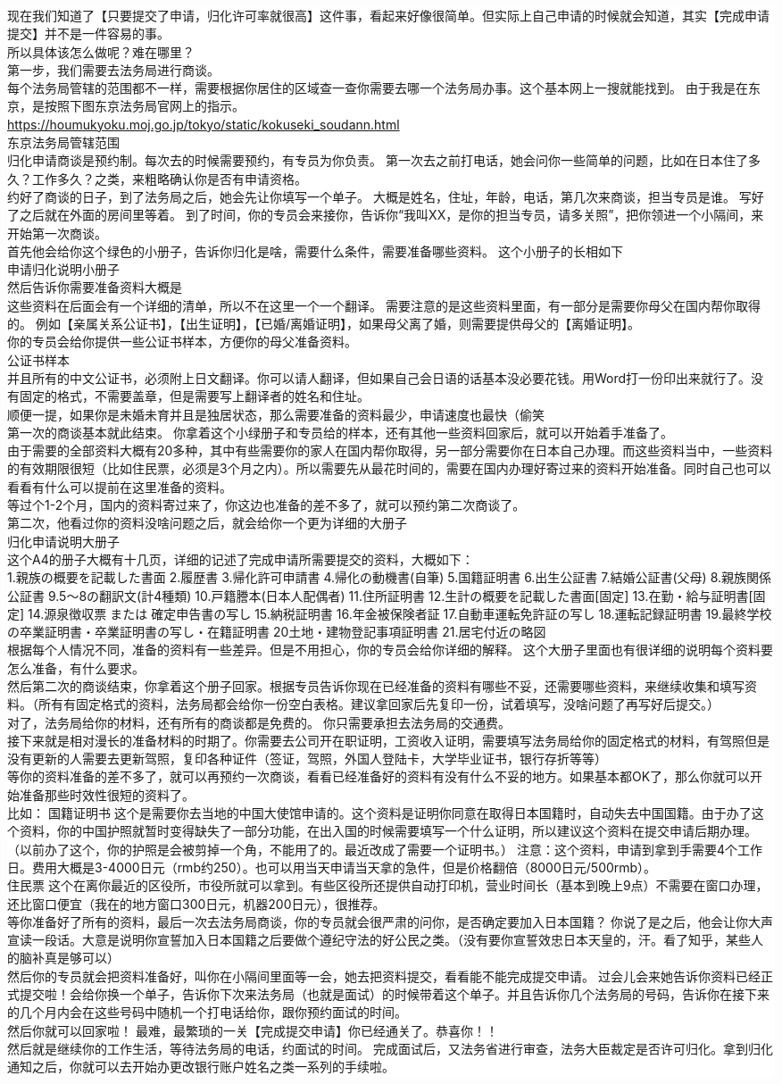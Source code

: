 现在我们知道了【只要提交了申请，归化许可率就很高】这件事，看起来好像很简单。但实际上自己申请的时候就会知道，其实【完成申请提交】并不是一件容易的事。  
所以具体该怎么做呢？难在哪里？  
第一步，我们需要去法务局进行商谈。  
每个法务局管辖的范围都不一样，需要根据你居住的区域查一查你需要去哪一个法务局办事。这个基本网上一搜就能找到。
由于我是在东京，是按照下图东京法务局官网上的指示。  
<https://houmukyoku.moj.go.jp/tokyo/static/kokuseki_soudann.html>  
东京法务局管辖范围  
归化申请商谈是预约制。每次去的时候需要预约，有专员为你负责。
第一次去之前打电话，她会问你一些简单的问题，比如在日本住了多久？工作多久？之类，来粗略确认你是否有申请资格。  
约好了商谈的日子，到了法务局之后，她会先让你填写一个单子。
大概是姓名，住址，年龄，电话，第几次来商谈，担当专员是谁。
写好了之后就在外面的房间里等着。
到了时间，你的专员会来接你，告诉你“我叫XX，是你的担当专员，请多关照”，把你领进一个小隔间，来开始第一次商谈。  
首先他会给你这个绿色的小册子，告诉你归化是啥，需要什么条件，需要准备哪些资料。
这个小册子的长相如下  
申请归化说明小册子  
然后告诉你需要准备资料大概是  
这些资料在后面会有一个详细的清单，所以不在这里一个一个翻译。
需要注意的是这些资料里面，有一部分是需要你母父在国内帮你取得的。
例如【亲属关系公证书】，【出生证明】，【已婚/离婚证明】，如果母父离了婚，则需要提供母父的【离婚证明】。  
你的专员会给你提供一些公证书样本，方便你的母父准备资料。  
公证书样本  
并且所有的中文公证书，必须附上日文翻译。你可以请人翻译，但如果自己会日语的话基本没必要花钱。用Word打一份印出来就行了。没有固定的格式，不需要盖章，但是需要写上翻译者的姓名和住址。  
顺便一提，如果你是未婚未育并且是独居状态，那么需要准备的资料最少，申请速度也最快（偷笑  
第一次的商谈基本就此结束。
你拿着这个小绿册子和专员给的样本，还有其他一些资料回家后，就可以开始着手准备了。  
由于需要的全部资料大概有20多种，其中有些需要你的家人在国内帮你取得，另一部分需要你在日本自己办理。而这些资料当中，一些资料的有效期限很短（比如住民票，必须是3个月之内）。所以需要先从最花时间的，需要在国内办理好寄过来的资料开始准备。同时自己也可以看看有什么可以提前在这里准备的资料。  
等过个1-2个月，国内的资料寄过来了，你这边也准备的差不多了，就可以预约第二次商谈了。  
第二次，他看过你的资料没啥问题之后，就会给你一个更为详细的大册子  
归化申请说明大册子  
这个A4的册子大概有十几页，详细的记述了完成申请所需要提交的资料，大概如下：  
1.親族の概要を記載した書面 2.履歴書 3.帰化許可申請書
4.帰化の動機書(自筆) 5.国籍証明書 6.出生公証書 7.結婚公証書(父母)
8.親族関係公証書 9.5～8の翻訳文(計4種類) 10.戸籍謄本(日本人配偶者)
11.住所証明書 12.生計の概要を記載した書面\[固定\]
13.在勤・給与証明書\[固定\] 14.源泉徴収票 または 確定申告書の写し
15.納税証明書 16.年金被保険者証 17.自動車運転免許証の写し
18.運転記録証明書 19.最終学校の卒業証明書・卒業証明書の写し・在籍証明書
20土地・建物登記事項証明書 21.居宅付近の略図  
根据每个人情况不同，准备的资料有一些差异。但是不用担心，你的专员会给你详细的解释。
这个大册子里面也有很详细的说明每个资料要怎么准备，有什么要求。  
然后第二次的商谈结束，你拿着这个册子回家。根据专员告诉你现在已经准备的资料有哪些不妥，还需要哪些资料，来继续收集和填写资料。（所有有固定格式的资料，法务局都会给你一份空白表格。建议拿回家后先复印一份，试着填写，没啥问题了再写好后提交。）  
对了，法务局给你的材料，还有所有的商谈都是免费的。
你只需要承担去法务局的交通费。  
接下来就是相对漫长的准备材料的时期了。你需要去公司开在职证明，工资收入证明，需要填写法务局给你的固定格式的材料，有驾照但是没有更新的人需要去更新驾照，复印各种证件（签证，驾照，外国人登陆卡，大学毕业证书，银行存折等等）  
等你的资料准备的差不多了，就可以再预约一次商谈，看看已经准备好的资料有没有什么不妥的地方。如果基本都OK了，那么你就可以开始准备那些时效性很短的资料了。  
比如： 国籍证明书
这个是需要你去当地的中国大使馆申请的。这个资料是证明你同意在取得日本国籍时，自动失去中国国籍。由于办了这个资料，你的中国护照就暂时变得缺失了一部分功能，在出入国的时候需要填写一个什么证明，所以建议这个资料在提交申请后期办理。（以前办了这个，你的护照是会被剪掉一个角，不能用了的。最近改成了需要一个证明书。）
注意：这个资料，申请到拿到手需要4个工作日。费用大概是3-4000日元（rmb约250）。也可以用当天申请当天拿的急件，但是价格翻倍（8000日元/500rmb）。  
住民票
这个在离你最近的区役所，市役所就可以拿到。有些区役所还提供自动打印机，营业时间长（基本到晚上9点）不需要在窗口办理，还比窗口便宜（我在的地方窗口300日元，机器200日元），很推荐。  
等你准备好了所有的资料，最后一次去法务局商谈，你的专员就会很严肃的问你，是否确定要加入日本国籍？
你说了是之后，他会让你大声宣读一段话。大意是说明你宣誓加入日本国籍之后要做个遵纪守法的好公民之类。（没有要你宣誓效忠日本天皇的，汗。看了知乎，某些人的脑补真是够可以）  
然后你的专员就会把资料准备好，叫你在小隔间里面等一会，她去把资料提交，看看能不能完成提交申请。
过会儿会来她告诉你资料已经正式提交啦！会给你换一个单子，告诉你下次来法务局（也就是面试）的时候带着这个单子。并且告诉你几个法务局的号码，告诉你在接下来的几个月内会在这些号码中随机一个打电话给你，跟你预约面试的时间。  
然后你就可以回家啦！
最难，最繁琐的一关【完成提交申请】你已经通关了。恭喜你！！  
然后就是继续你的工作生活，等待法务局的电话，约面试的时间。
完成面试后，又法务省进行审查，法务大臣裁定是否许可归化。拿到归化通知之后，你就可以去开始办更改银行账户姓名之类一系列的手续啦。  